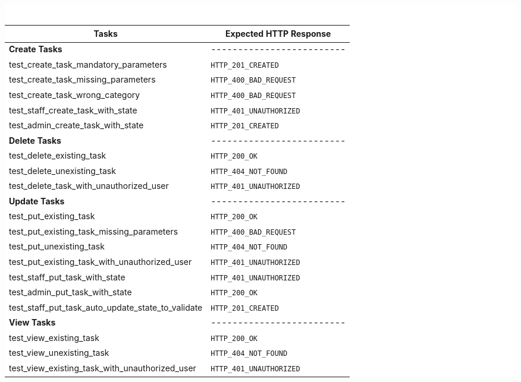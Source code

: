<br>

| Tasks                                             | Expected HTTP Response    |
| -------------                                     | -------------             |
| **Create Tasks**                                  | ------------------------- |
| test_create_task_mandatory_parameters             | `HTTP_201_CREATED`        |
| test_create_task_missing_parameters               | `HTTP_400_BAD_REQUEST`    | 
| test_create_task_wrong_category                   | `HTTP_400_BAD_REQUEST`    | 
| test_staff_create_task_with_state                 | `HTTP_401_UNAUTHORIZED`   | 
| test_admin_create_task_with_state                 | `HTTP_201_CREATED`        | 
| **Delete Tasks**                                  | ------------------------- |
| test_delete_existing_task                         | `HTTP_200_OK`             |
| test_delete_unexisting_task                       | `HTTP_404_NOT_FOUND`      | 
| test_delete_task_with_unauthorized_user           | `HTTP_401_UNAUTHORIZED`   | 
| **Update Tasks**                                  | ------------------------- |
| test_put_existing_task                            | `HTTP_200_OK`             |
| test_put_existing_task_missing_parameters         | `HTTP_400_BAD_REQUEST`    | 
| test_put_unexisting_task                          | `HTTP_404_NOT_FOUND`      | 
| test_put_existing_task_with_unauthorized_user     | `HTTP_401_UNAUTHORIZED`   | 
| test_staff_put_task_with_state                    | `HTTP_401_UNAUTHORIZED`   | 
| test_admin_put_task_with_state                    | `HTTP_200_OK`             | 
| test_staff_put_task_auto_update_state_to_validate | `HTTP_201_CREATED`        | 
| **View Tasks**                                    | ------------------------- |
| test_view_existing_task                           | `HTTP_200_OK`             |
| test_view_unexisting_task                         | `HTTP_404_NOT_FOUND`      | 
| test_view_existing_task_with_unauthorized_user    | `HTTP_401_UNAUTHORIZED`   | 


